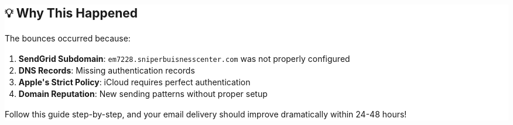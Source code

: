 
## 💡 Why This Happened

The bounces occurred because:
1. **SendGrid Subdomain**: `em7228.sniperbuisnesscenter.com` was not properly configured
2. **DNS Records**: Missing authentication records
3. **Apple's Strict Policy**: iCloud requires perfect authentication
4. **Domain Reputation**: New sending patterns without proper setup

Follow this guide step-by-step, and your email delivery should improve dramatically within 24-48 hours! 